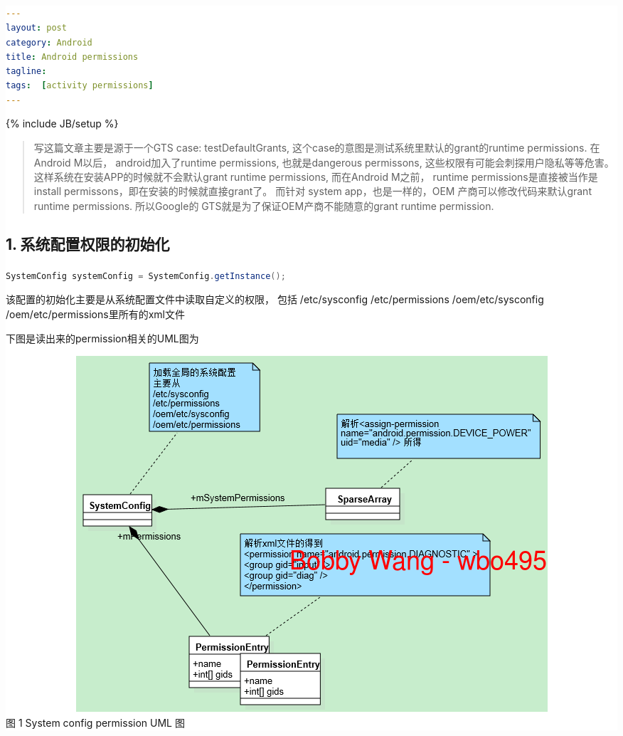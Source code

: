 ```yaml
---                                                                                                                             
layout: post
category: Android
title: Android permissions
tagline:
tags:  [activity permissions]
---
```

{% include JB/setup %}

> 写这篇文章主要是源于一个GTS case: testDefaultGrants, 这个case的意图是测试系统里默认的grant的runtime permissions. 在 Android M以后， android加入了runtime permissions, 也就是dangerous permissons, 这些权限有可能会刺探用户隐私等等危害。 这样系统在安装APP的时候就不会默认grant runtime permissions, 而在Android M之前， runtime permissions是直接被当作是install permissons，即在安装的时候就直接grant了。
而针对 system app，也是一样的，OEM 产商可以修改代码来默认grant runtime permissions. 所以Google的 GTS就是为了保证OEM产商不能随意的grant runtime permission.

## 1. 系统配置权限的初始化
```java
SystemConfig systemConfig = SystemConfig.getInstance();
```
该配置的初始化主要是从系统配置文件中读取自定义的权限， 包括 /etc/sysconfig /etc/permissions /oem/etc/sysconfig /oem/etc/permissions里所有的xml文件

下图是读出来的permission相关的UML图为

<div align="center"><img src="/assets/images/android/permissions/systemconfig_permissions.png" alt="system config permissions"/></div>
图 1 System config permission UML 图
